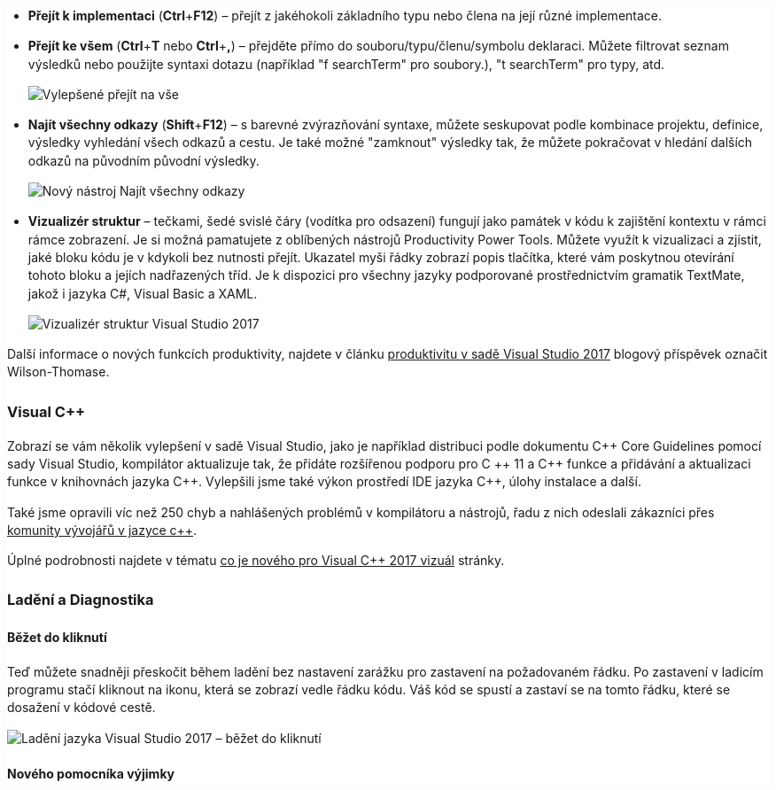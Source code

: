 * **Přejít k implementaci** (**Ctrl**+**F12**) &ndash; přejít z jakéhokoli základního typu nebo člena na její různé implementace.

* **Přejít ke všem** (**Ctrl**+**T** nebo **Ctrl**+**,**) &ndash; přejděte přímo do souboru/typu/členu/symbolu deklaraci. Můžete filtrovat seznam výsledků nebo použijte syntaxi dotazu (například "f searchTerm" pro soubory.), "t searchTerm" pro typy, atd.

  ![Vylepšené přejít na vše](media/vs2017ide-navigation-go-to.png)

* **Najít všechny odkazy** (**Shift**+**F12**) &ndash; s barevné zvýrazňování syntaxe, můžete seskupovat podle kombinace projektu, definice, výsledky vyhledání všech odkazů a cestu. Je také možné "zamknout" výsledky tak, že můžete pokračovat v hledání dalších odkazů na původním původní výsledky.

  ![Nový nástroj Najít všechny odkazy](media/vs2017ide-find-all-references.png)

* **Vizualizér struktur** &ndash; tečkami, šedé svislé čáry (vodítka pro odsazení) fungují jako památek v kódu k zajištění kontextu v rámci rámce zobrazení. Je si možná pamatujete z oblíbených nástrojů Productivity Power Tools. Můžete využít k vizualizaci a zjistit, jaké bloku kódu je v kdykoli bez nutnosti přejít. Ukazatel myši řádky zobrazí popis tlačítka, které vám poskytnou otevírání tohoto bloku a jejích nadřazených tříd. Je k dispozici pro všechny jazyky podporované prostřednictvím gramatik TextMate, jakož i jazyka C#, Visual Basic a XAML.

  ![Vizualizér struktur Visual Studio 2017](media/vsIDE-StructureVisualizer.png)

Další informace o nových funkcích produktivity, najdete v článku [produktivitu v sadě Visual Studio 2017](https://blogs.msdn.microsoft.com/visualstudio/2016/11/28/productivity-in-visual-studio-2017-rc/) blogový příspěvek označit Wilson-Thomase.

### <a name="visual-c"></a>Visual C++

Zobrazí se vám několik vylepšení v sadě Visual Studio, jako je například distribuci podle dokumentu C++ Core Guidelines pomocí sady Visual Studio, kompilátor aktualizuje tak, že přidáte rozšířenou podporu pro C ++ 11 a C++ funkce a přidávání a aktualizaci funkce v knihovnách jazyka C++. Vylepšili jsme také výkon prostředí IDE jazyka C++, úlohy instalace a další.

Také jsme opravili víc než 250 chyb a nahlášených problémů v kompilátoru a nástrojů, řadu z nich odeslali zákazníci přes [komunity vývojářů v jazyce c++](https://developercommunity.visualstudio.com/spaces/62/index.html "komunity vývojářů v jazyce c++").

Úplné podrobnosti najdete v tématu [co je nového pro Visual C++ 2017 vizuál](/cpp/top/what-s-new-for-visual-cpp-in-visual-studio) stránky.

### <a name="debugging-and-diagnostics"></a>Ladění a Diagnostika

#### <a name="run-to-click"></a>Běžet do kliknutí

Teď můžete snadněji přeskočit během ladění bez nastavení zarážku pro zastavení na požadovaném řádku. Po zastavení v ladicím programu stačí kliknout na ikonu, která se zobrazí vedle řádku kódu. Váš kód se spustí a zastaví se na tomto řádku, které se dosažení v kódové cestě.

![Ladění jazyka Visual Studio 2017 – běžet do kliknutí](media/vs2017ide-RunToClick.png)

#### <a name="the-new-exception-helper"></a>Nového pomocníka výjimky
